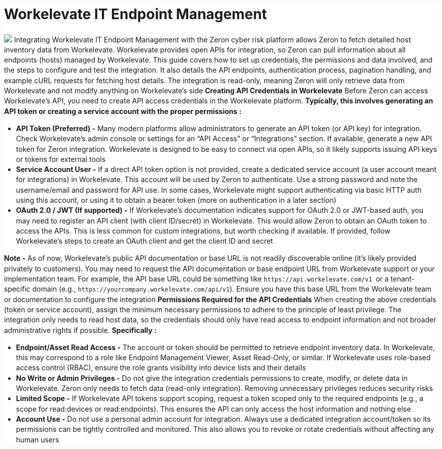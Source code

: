 
# Workelevate IT Endpoint Management
![](https://docs.zeron.one/~gitbook/image?url=https%3A%2F%2F4211542702-files.gitbook.io%2F%7E%2Ffiles%2Fv0%2Fb%2Fgitbook-x-prod.appspot.com%2Fo%2Fspaces%252FQPfbdyLrtbE8w5R9rmvH%252Fuploads%252FaxWac9ozywiozZk02rUH%252Fwe-black-logo.png%3Falt%3Dmedia%26token%3Ddf5084c1-99c8-4aa8-81af-1b063210755f&width=768&dpr=4&quality=100&sign=2cda6621&sv=2)
Integrating Workelevate IT Endpoint Management with the Zeron cyber risk platform allows Zeron to fetch detailed host inventory data from Workelevate. Workelevate provides open APIs for integration, so Zeron can pull information about all endpoints (hosts) managed by Workelevate. This guide covers how to set up credentials, the permissions and data involved, and the steps to configure and test the integration. It also details the API endpoints, authentication process, pagination handling, and example cURL requests for fetching host details. The integration is read-only, meaning Zeron will only retrieve data from Workelevate and not modify anything on Workelevate’s side 
**Creating API Credentials in Workelevate**[](https://docs.zeron.one/integrations/workelevate-it-endpoint-management#creating-api-credentials-in-workelevate)
Before Zeron can access Workelevate’s API, you need to create API access credentials in the Workelevate platform. **Typically, this involves generating an API token or creating a service account with the proper permissions :**
  * **API Token (Preferred) -** Many modern platforms allow administrators to generate an API token (or API key) for integration. Check Workelevate’s admin console or settings for an “API Access” or “Integrations” section. If available, generate a new API token for Zeron integration. Workelevate is designed to be easy to connect via open APIs, so it likely supports issuing API keys or tokens for external tools 
  * **Service Account User -** If a direct API token option is not provided, create a dedicated service account (a user account meant for integrations) in Workelevate. This account will be used by Zeron to authenticate. Use a strong password and note the username/email and password for API use. In some cases, Workelevate might support authenticating via basic HTTP auth using this account, or using it to obtain a bearer token (more on authentication in a later section) 
  * **OAuth 2.0 / JWT (If supported) -** If Workelevate’s documentation indicates support for OAuth 2.0 or JWT-based auth, you may need to register an API client (with client ID/secret) in Workelevate. This would allow Zeron to obtain an OAuth token to access the APIs. This is less common for custom integrations, but worth checking if available. If provided, follow Workelevate’s steps to create an OAuth client and get the client ID and secret 


**Note -** As of now, Workelevate’s public API documentation or base URL is not readily discoverable online (it’s likely provided privately to customers). You may need to request the API documentation or base endpoint URL from Workelevate support or your implementation team. For example, the API base URL could be something like `https://api.workelevate.com/v1 `or a tenant-specific domain (e.g., `https://yourcompany.workelevate.com/api/v1`). Ensure you have this base URL from the Workelevate team or documentation to configure the integration 
**Permissions Required for the API Credentials**[](https://docs.zeron.one/integrations/workelevate-it-endpoint-management#permissions-required-for-the-api-credentials)
When creating the above credentials (token or service account), assign the minimum necessary permissions to adhere to the principle of least privilege. The integration only needs to read host data, so the credentials should only have read access to endpoint information and not broader administrative rights if possible. **Specifically :**
  * **Endpoint/Asset Read Access -** The account or token should be permitted to retrieve endpoint inventory data. In Workelevate, this may correspond to a role like Endpoint Management Viewer, Asset Read-Only, or similar. If Workelevate uses role-based access control (RBAC), ensure the role grants visibility into device lists and their details 
  * **No Write or Admin Privileges -** Do not give the integration credentials permissions to create, modify, or delete data in Workelevate. Zeron only needs to fetch data (read-only integration). Removing unnecessary privileges reduces security risks 
  * **Limited Scope -** If Workelevate API tokens support scoping, request a token scoped only to the required endpoints (e.g., a scope for read:devices or read:endpoints). This ensures the API can only access the host information and nothing else 
  * **Account Use -** Do not use a personal admin account for integration. Always use a dedicated integration account/token so its permissions can be tightly controlled and monitored. This also allows you to revoke or rotate credentials without affecting any human users 
